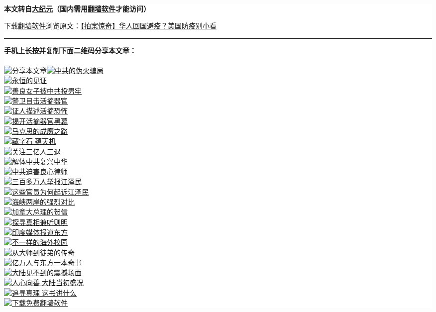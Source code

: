 <strong>本文转自<a href="https://www.epochtimes.com">大纪元</a>（国内需用<a href="https://github.com/19920513/www/blob/master/README.md#8">翻墙软件</a>才能访问）</strong><p>下载<a href="https://github.com/19920513/www/blob/master/README.md#8">翻墙软件</a>浏览原文：<a href="https://www.epochtimes.com/gb/20/3/18/n11948516.htm">【拍案惊奇】华人回国避疫？美国防疫别小看</a></p><hr>

<strong>手机上长按并复制下面二维码分享本文章：</strong><br><br><img src="https://chart.apis.google.com/chart?cht=qr&chs=240x240&choe=UTF-8&chld=M|2&chl=https://github.com/19920513/djy/blob/master/gb/20/3/18/n11948516.md%231" title="分享本文章"></td><td VALIGN=TOP><a href="https://github.com/19920513/djy/blob/master/gb/16/1/21/n4622075.md?dfh#1" target="_blank"><img src="https://raw.githubusercontent.com/19920513/djy/master/gb/300/wei-f1.jpg" title="中共的伪火骗局"  alt="中共的伪火骗局"></a><br><a href="https://github.com/19920513/www/blob/master/README.md?dfh#9" target="_blank"><img src="https://raw.githubusercontent.com/19920513/djy/master/gb/300/yong-h.jpg" title="永恒的见证"  alt="永恒的见证"></a><br><a href="https://github.com/19920513/djy/blob/master/gb/13/9/29/n3974789.md?dfh#1" target="_blank"><img src="https://raw.githubusercontent.com/19920513/djy/master/gb/300/shang-lnz.jpg" title="善良女子被中共投男牢"  alt="善良女子被中共投男牢"></a><br><a href="https://github.com/19920513/djy/blob/master/gb/16/3/16/n4663449.md?dfh#1" target="_blank"><img src="https://raw.githubusercontent.com/19920513/djy/master/gb/300/huo-z3.jpg" title="警卫目击活摘器官"  alt="警卫目击活摘器官"></a><br><a href="https://github.com/19920513/djy/blob/master/gb/16/8/7/n8177641.md?dfh#1" target="_blank"><img src="https://raw.githubusercontent.com/19920513/djy/master/gb/300/huo-z4.jpg" title="证人描述活摘恐怖"  alt="证人描述活摘恐怖"></a><br><a href="https://github.com/19920513/djy/blob/master/gb/10/4/19/n2881569.md?dfh#1" target="_blank"><img src="https://raw.githubusercontent.com/19920513/djy/master/gb/300/huo-z1.jpg" title="揭开活摘器官黑幕"  alt="揭开活摘器官黑幕"></a><br><a href="https://github.com/19920513/djy/blob/master/gb/10/11/7/n3077476.md?dfh#1" target="_blank"><img src="https://raw.githubusercontent.com/19920513/djy/master/gb/300/ma-ks.jpg" title="马克思的成魔之路"  alt="马克思的成魔之路"></a><br><a href="https://github.com/19920513/djy/blob/master/gb/14/6/9/n4173977.md?dfh#1" target="_blank"><img src="https://raw.githubusercontent.com/19920513/djy/master/gb/300/chang-zs.jpg" title="藏字石 蕴天机"  alt="藏字石 蕴天机"></a><br><a href="https://github.com/19920513/djy/blob/master/gb/18/5/10/n10381511.md?dfh#1" target="_blank"><img src="https://raw.githubusercontent.com/19920513/djy/master/gb/300/st1.jpg" title="关注三亿人三退"  alt="关注三亿人三退"></a><br><a href="https://github.com/19920513/djy/blob/master/gb/18/3/21/n10237682.md?dfh#1" target="_blank"><img src="https://raw.githubusercontent.com/19920513/djy/master/gb/300/jie-t.jpg" title="解体中共复兴中华"  alt="解体中共复兴中华"></a><br><a href="https://github.com/19920513/djy/blob/master/gb/9/2/9/n2422991.md?dfh#1" target="_blank"><img src="https://raw.githubusercontent.com/19920513/djy/master/gb/300/gao-zs.jpg" title="中共迫害良心律师"  alt="中共迫害良心律师"></a><br><a href="https://github.com/19920513/djy/blob/master/gb/18/12/9/n10900044.md?dfh#1" target="_blank"><img src="https://raw.githubusercontent.com/19920513/djy/master/gb/300/sj1.jpg" title="三百多万人举报江泽民"  alt="三百多万人举报江泽民"></a><br><a href="https://github.com/19920513/djy/blob/master/gb/18/8/28/n10672014.md?dfh#1" target="_blank"><img src="https://raw.githubusercontent.com/19920513/djy/master/gb/300/sj2.jpg" title="这些官员为何起诉江泽民"  alt="这些官员为何起诉江泽民"></a><br><a href="https://github.com/19920513/djy/blob/master/gb/8/12/18/n2367165.md?dfh#1" target="_blank"><img src="https://raw.githubusercontent.com/19920513/djy/master/gb/300/liangan.jpg" title="海峡两岸的强烈对比"  alt="海峡两岸的强烈对比"></a><br><a href="https://github.com/19920513/djy/blob/master/gb/15/12/10/n4593139.md?dfh#1" target="_blank"><img src="https://raw.githubusercontent.com/19920513/djy/master/gb/300/jia-ndzl.jpg" title="加拿大总理的贺信"  alt="加拿大总理的贺信"></a><br><a href="https://github.com/19920513/djy/blob/master/gb/11/6/17/n3289382.md?dfh#1" target="_blank"><img src="https://raw.githubusercontent.com/19920513/djy/master/gb/300/xiao-wd.jpg" title="探寻真相兼听则明"  alt="探寻真相兼听则明"></a><br><a href="https://github.com/19920513/djy/blob/master/gb/18/10/27/n10812623.md?dfh#1" target="_blank"><img src="https://raw.githubusercontent.com/19920513/djy/master/gb/300/yindu.jpg" title="印度媒体报道东方"  alt="印度媒体报道东方"></a><br><a href="https://github.com/19920513/djy/blob/master/gb/18/6/9/n10469652.md?dfh#1" target="_blank"><img src="https://raw.githubusercontent.com/19920513/djy/master/gb/300/xie-j.jpg" title="不一样的海外校园"  alt="不一样的海外校园"></a><br><a href="https://github.com/19920513/djy/blob/master/gb/7/4/5/n1669415.md?dfh#1" target="_blank"><img src="https://raw.githubusercontent.com/19920513/djy/master/gb/300/li-up.jpg" title="从大师到徒弟的传奇"  alt="从大师到徒弟的传奇"></a><br><a href="https://github.com/19920513/djy/blob/master/gb/17/5/26/n9191512.md?dfh#1" target="_blank"><img src="https://raw.githubusercontent.com/19920513/djy/master/gb/300/zfl2.jpg" title="亿万人与东方一本奇书"  alt="亿万人与东方一本奇书"></a><br><a href="https://github.com/19920513/djy/blob/master/gb/13/11/27/n4020290.md?dfh#1" target="_blank"><img src="https://raw.githubusercontent.com/19920513/djy/master/gb/300/zhen-h.jpg" title="大陆见不到的震撼场面"  alt="大陆见不到的震撼场面"></a><br><a href="https://github.com/19920513/djy/blob/master/gb/15/7/17/n4482910.md?dfh#1" target="_blank"><img src="https://raw.githubusercontent.com/19920513/djy/master/gb/300/dalu-sk.jpg" title="人心向善 大陆当初盛况"  alt="人心向善 大陆当初盛况"></a><br><a href="https://github.com/19920513/djy/blob/master/gb/19/1/5/n10955468.md?dfh#1" target="_blank"><img src="https://raw.githubusercontent.com/19920513/djy/master/gb/300/zfl1.jpg" title="追寻真理 这书讲什么"  alt="追寻真理 这书讲什么"></a><br><a href="https://github.com/19920513/www/blob/master/README.md?dfh#1" target="_blank"><img src="https://raw.githubusercontent.com/19920513/djy/master/gb/300/fq1.jpg" title="下载免费翻墙软件"  alt="下载免费翻墙软件"></a><br></td></tr></table>
